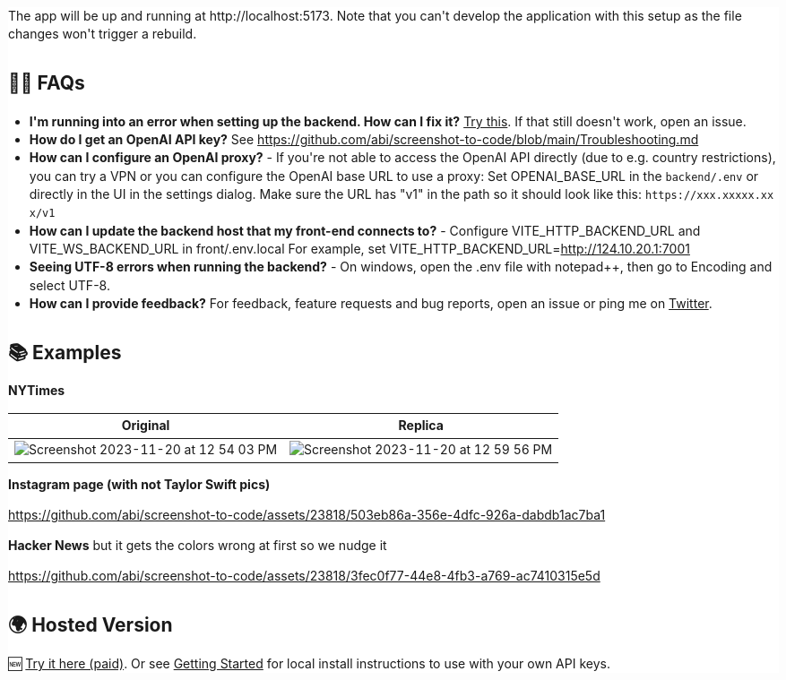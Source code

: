 The app will be up and running at http://localhost:5173. Note that you can't develop the application with this setup as the file changes won't trigger a rebuild.

## 🙋‍♂️ FAQs

- **I'm running into an error when setting up the backend. How can I fix it?** [Try this](https://github.com/abi/screenshot-to-code/issues/3#issuecomment-1814777959). If that still doesn't work, open an issue.
- **How do I get an OpenAI API key?** See https://github.com/abi/screenshot-to-code/blob/main/Troubleshooting.md
- **How can I configure an OpenAI proxy?** - If you're not able to access the OpenAI API directly (due to e.g. country restrictions), you can try a VPN or you can configure the OpenAI base URL to use a proxy: Set OPENAI_BASE_URL in the `backend/.env` or directly in the UI in the settings dialog. Make sure the URL has "v1" in the path so it should look like this: `https://xxx.xxxxx.xxx/v1`
- **How can I update the backend host that my front-end connects to?** - Configure VITE_HTTP_BACKEND_URL and VITE_WS_BACKEND_URL in front/.env.local For example, set VITE_HTTP_BACKEND_URL=http://124.10.20.1:7001
- **Seeing UTF-8 errors when running the backend?** - On windows, open the .env file with notepad++, then go to Encoding and select UTF-8.
- **How can I provide feedback?** For feedback, feature requests and bug reports, open an issue or ping me on [Twitter](https://twitter.com/_abi_).

## 📚 Examples

**NYTimes**

| Original                                                                                                                                                        | Replica                                                                                                                                                         |
| --------------------------------------------------------------------------------------------------------------------------------------------------------------- | --------------------------------------------------------------------------------------------------------------------------------------------------------------- |
| <img width="1238" alt="Screenshot 2023-11-20 at 12 54 03 PM" src="https://github.com/abi/screenshot-to-code/assets/23818/3b644dfa-9ca6-4148-84a7-3405b6671922"> | <img width="1414" alt="Screenshot 2023-11-20 at 12 59 56 PM" src="https://github.com/abi/screenshot-to-code/assets/23818/26201c9f-1a28-4f35-a3b1-1f04e2b8ce2a"> |

**Instagram page (with not Taylor Swift pics)**

https://github.com/abi/screenshot-to-code/assets/23818/503eb86a-356e-4dfc-926a-dabdb1ac7ba1

**Hacker News** but it gets the colors wrong at first so we nudge it

https://github.com/abi/screenshot-to-code/assets/23818/3fec0f77-44e8-4fb3-a769-ac7410315e5d

## 🌍 Hosted Version

🆕 [Try it here (paid)](https://screenshottocode.com). Or see [Getting Started](#-getting-started) for local install instructions to use with your own API keys.

